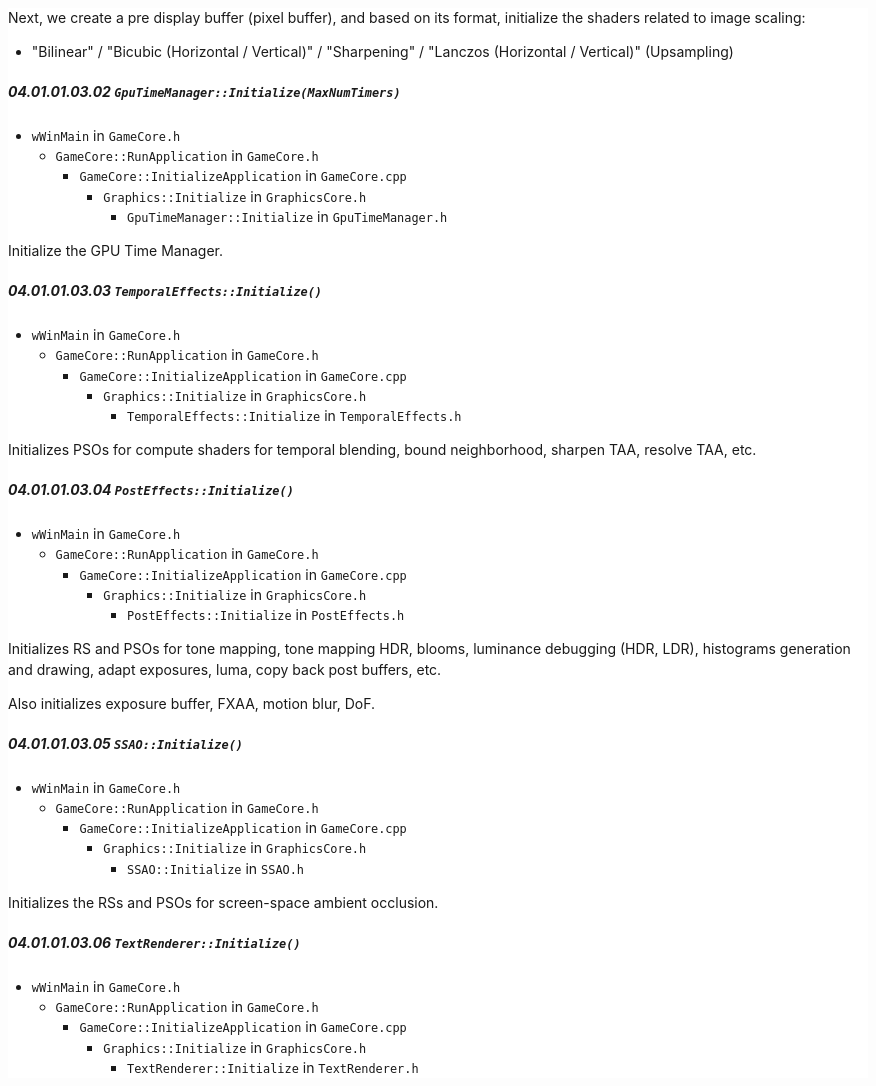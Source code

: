 Next, we create a pre display buffer (pixel buffer), and based on its format, initialize the shaders related to image scaling:
* "Bilinear" / "Bicubic (Horizontal / Vertical)" / "Sharpening" / "Lanczos (Horizontal / Vertical)" (Upsampling)

##### 04.01.01.03.02 `GpuTimeManager::Initialize(MaxNumTimers)`

* `wWinMain` in `GameCore.h`
    * `GameCore::RunApplication` in `GameCore.h`
        * `GameCore::InitializeApplication` in `GameCore.cpp`
            * `Graphics::Initialize` in `GraphicsCore.h`
                * `GpuTimeManager::Initialize` in `GpuTimeManager.h`

Initialize the GPU Time Manager.

##### 04.01.01.03.03 `TemporalEffects::Initialize()`

* `wWinMain` in `GameCore.h`
    * `GameCore::RunApplication` in `GameCore.h`
        * `GameCore::InitializeApplication` in `GameCore.cpp`
            * `Graphics::Initialize` in `GraphicsCore.h`
                * `TemporalEffects::Initialize` in `TemporalEffects.h`

Initializes PSOs for compute shaders for temporal blending, bound neighborhood, sharpen TAA, resolve TAA, etc.

##### 04.01.01.03.04 `PostEffects::Initialize()`

* `wWinMain` in `GameCore.h`
    * `GameCore::RunApplication` in `GameCore.h`
        * `GameCore::InitializeApplication` in `GameCore.cpp`
            * `Graphics::Initialize` in `GraphicsCore.h`
                * `PostEffects::Initialize` in `PostEffects.h`

Initializes RS and PSOs for tone mapping, tone mapping HDR, blooms, luminance debugging (HDR, LDR), histograms generation and drawing, adapt exposures, luma, copy back post buffers, etc.

Also initializes exposure buffer, FXAA, motion blur, DoF.

##### 04.01.01.03.05 `SSAO::Initialize()`

* `wWinMain` in `GameCore.h`
    * `GameCore::RunApplication` in `GameCore.h`
        * `GameCore::InitializeApplication` in `GameCore.cpp`
            * `Graphics::Initialize` in `GraphicsCore.h`
                * `SSAO::Initialize` in `SSAO.h`

Initializes the RSs and PSOs for screen-space ambient occlusion.

##### 04.01.01.03.06 `TextRenderer::Initialize()`

* `wWinMain` in `GameCore.h`
    * `GameCore::RunApplication` in `GameCore.h`
        * `GameCore::InitializeApplication` in `GameCore.cpp`
            * `Graphics::Initialize` in `GraphicsCore.h`
                * `TextRenderer::Initialize` in `TextRenderer.h`
